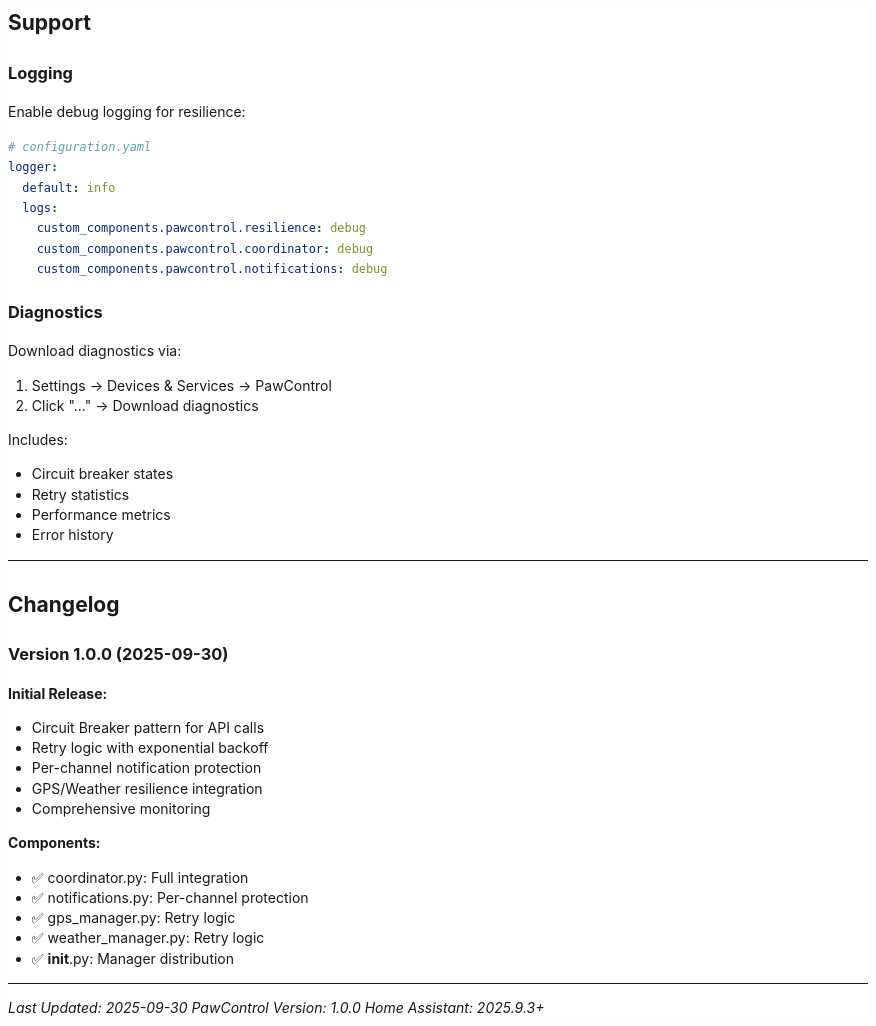 
## Support

### Logging

Enable debug logging for resilience:

```yaml
# configuration.yaml
logger:
  default: info
  logs:
    custom_components.pawcontrol.resilience: debug
    custom_components.pawcontrol.coordinator: debug
    custom_components.pawcontrol.notifications: debug
```

### Diagnostics

Download diagnostics via:
1. Settings → Devices & Services → PawControl
2. Click "..." → Download diagnostics

Includes:
- Circuit breaker states
- Retry statistics
- Performance metrics
- Error history

---

## Changelog

### Version 1.0.0 (2025-09-30)

**Initial Release:**
- Circuit Breaker pattern for API calls
- Retry logic with exponential backoff
- Per-channel notification protection
- GPS/Weather resilience integration
- Comprehensive monitoring

**Components:**
- ✅ coordinator.py: Full integration
- ✅ notifications.py: Per-channel protection
- ✅ gps_manager.py: Retry logic
- ✅ weather_manager.py: Retry logic
- ✅ __init__.py: Manager distribution

---

*Last Updated: 2025-09-30*
*PawControl Version: 1.0.0*
*Home Assistant: 2025.9.3+*
